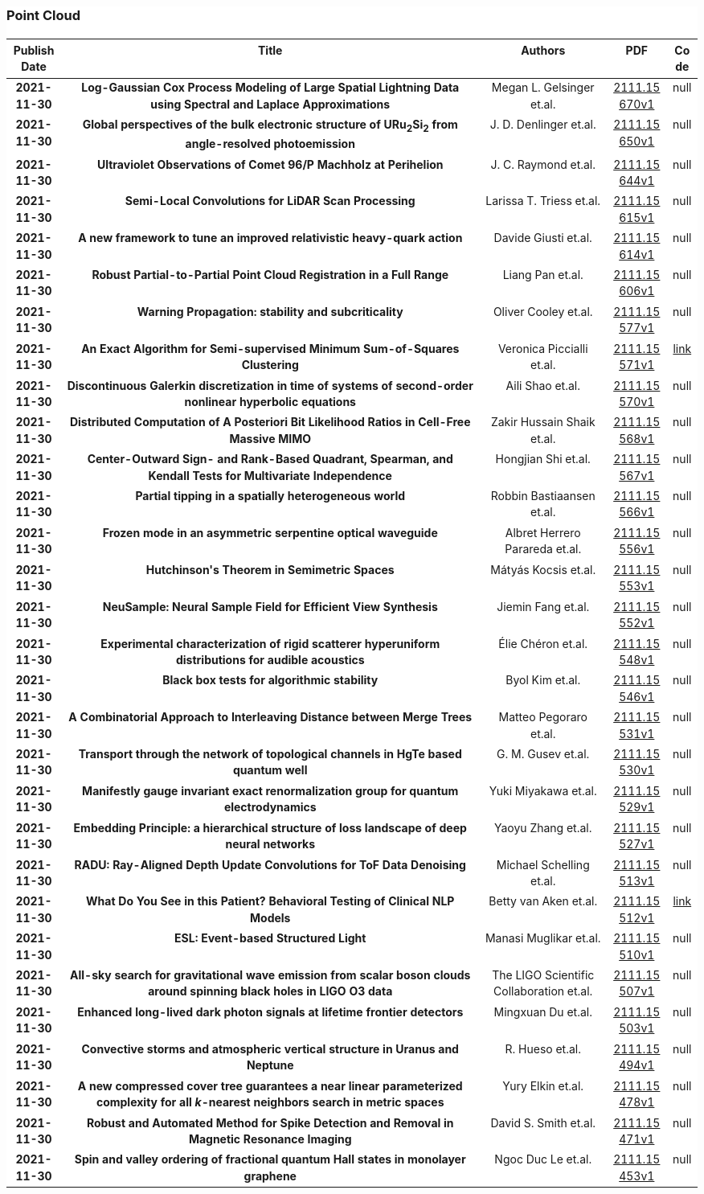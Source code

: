 ### Point Cloud
|Publish Date|Title|Authors|PDF|Code|
| :---: | :---: | :---: | :---: | :---: |
|**2021-11-30**|**Log-Gaussian Cox Process Modeling of Large Spatial Lightning Data using Spectral and Laplace Approximations**|Megan L. Gelsinger et.al.|[2111.15670v1](http://arxiv.org/abs/2111.15670v1)|null|
|**2021-11-30**|**Global perspectives of the bulk electronic structure of URu$_2$Si$_2$ from angle-resolved photoemission**|J. D. Denlinger et.al.|[2111.15650v1](http://arxiv.org/abs/2111.15650v1)|null|
|**2021-11-30**|**Ultraviolet Observations of Comet 96/P Machholz at Perihelion**|J. C. Raymond et.al.|[2111.15644v1](http://arxiv.org/abs/2111.15644v1)|null|
|**2021-11-30**|**Semi-Local Convolutions for LiDAR Scan Processing**|Larissa T. Triess et.al.|[2111.15615v1](http://arxiv.org/abs/2111.15615v1)|null|
|**2021-11-30**|**A new framework to tune an improved relativistic heavy-quark action**|Davide Giusti et.al.|[2111.15614v1](http://arxiv.org/abs/2111.15614v1)|null|
|**2021-11-30**|**Robust Partial-to-Partial Point Cloud Registration in a Full Range**|Liang Pan et.al.|[2111.15606v1](http://arxiv.org/abs/2111.15606v1)|null|
|**2021-11-30**|**Warning Propagation: stability and subcriticality**|Oliver Cooley et.al.|[2111.15577v1](http://arxiv.org/abs/2111.15577v1)|null|
|**2021-11-30**|**An Exact Algorithm for Semi-supervised Minimum Sum-of-Squares Clustering**|Veronica Piccialli et.al.|[2111.15571v1](http://arxiv.org/abs/2111.15571v1)|[link](https://github.com/antoniosudoso/pc-sos-sdp)|
|**2021-11-30**|**Discontinuous Galerkin discretization in time of systems of second-order nonlinear hyperbolic equations**|Aili Shao et.al.|[2111.15570v1](http://arxiv.org/abs/2111.15570v1)|null|
|**2021-11-30**|**Distributed Computation of A Posteriori Bit Likelihood Ratios in Cell-Free Massive MIMO**|Zakir Hussain Shaik et.al.|[2111.15568v1](http://arxiv.org/abs/2111.15568v1)|null|
|**2021-11-30**|**Center-Outward Sign- and Rank-Based Quadrant, Spearman, and Kendall Tests for Multivariate Independence**|Hongjian Shi et.al.|[2111.15567v1](http://arxiv.org/abs/2111.15567v1)|null|
|**2021-11-30**|**Partial tipping in a spatially heterogeneous world**|Robbin Bastiaansen et.al.|[2111.15566v1](http://arxiv.org/abs/2111.15566v1)|null|
|**2021-11-30**|**Frozen mode in an asymmetric serpentine optical waveguide**|Albret Herrero Parareda et.al.|[2111.15556v1](http://arxiv.org/abs/2111.15556v1)|null|
|**2021-11-30**|**Hutchinson's Theorem in Semimetric Spaces**|Mátyás Kocsis et.al.|[2111.15553v1](http://arxiv.org/abs/2111.15553v1)|null|
|**2021-11-30**|**NeuSample: Neural Sample Field for Efficient View Synthesis**|Jiemin Fang et.al.|[2111.15552v1](http://arxiv.org/abs/2111.15552v1)|null|
|**2021-11-30**|**Experimental characterization of rigid scatterer hyperuniform distributions for audible acoustics**|Élie Chéron et.al.|[2111.15548v1](http://arxiv.org/abs/2111.15548v1)|null|
|**2021-11-30**|**Black box tests for algorithmic stability**|Byol Kim et.al.|[2111.15546v1](http://arxiv.org/abs/2111.15546v1)|null|
|**2021-11-30**|**A Combinatorial Approach to Interleaving Distance between Merge Trees**|Matteo Pegoraro et.al.|[2111.15531v1](http://arxiv.org/abs/2111.15531v1)|null|
|**2021-11-30**|**Transport through the network of topological channels in HgTe based quantum well**|G. M. Gusev et.al.|[2111.15530v1](http://arxiv.org/abs/2111.15530v1)|null|
|**2021-11-30**|**Manifestly gauge invariant exact renormalization group for quantum electrodynamics**|Yuki Miyakawa et.al.|[2111.15529v1](http://arxiv.org/abs/2111.15529v1)|null|
|**2021-11-30**|**Embedding Principle: a hierarchical structure of loss landscape of deep neural networks**|Yaoyu Zhang et.al.|[2111.15527v1](http://arxiv.org/abs/2111.15527v1)|null|
|**2021-11-30**|**RADU: Ray-Aligned Depth Update Convolutions for ToF Data Denoising**|Michael Schelling et.al.|[2111.15513v1](http://arxiv.org/abs/2111.15513v1)|null|
|**2021-11-30**|**What Do You See in this Patient? Behavioral Testing of Clinical NLP Models**|Betty van Aken et.al.|[2111.15512v1](http://arxiv.org/abs/2111.15512v1)|[link](https://github.com/bvanaken/clinical-behavioral-testing)|
|**2021-11-30**|**ESL: Event-based Structured Light**|Manasi Muglikar et.al.|[2111.15510v1](http://arxiv.org/abs/2111.15510v1)|null|
|**2021-11-30**|**All-sky search for gravitational wave emission from scalar boson clouds around spinning black holes in LIGO O3 data**|The LIGO Scientific Collaboration et.al.|[2111.15507v1](http://arxiv.org/abs/2111.15507v1)|null|
|**2021-11-30**|**Enhanced long-lived dark photon signals at lifetime frontier detectors**|Mingxuan Du et.al.|[2111.15503v1](http://arxiv.org/abs/2111.15503v1)|null|
|**2021-11-30**|**Convective storms and atmospheric vertical structure in Uranus and Neptune**|R. Hueso et.al.|[2111.15494v1](http://arxiv.org/abs/2111.15494v1)|null|
|**2021-11-30**|**A new compressed cover tree guarantees a near linear parameterized complexity for all $k$-nearest neighbors search in metric spaces**|Yury Elkin et.al.|[2111.15478v1](http://arxiv.org/abs/2111.15478v1)|null|
|**2021-11-30**|**Robust and Automated Method for Spike Detection and Removal in Magnetic Resonance Imaging**|David S. Smith et.al.|[2111.15471v1](http://arxiv.org/abs/2111.15471v1)|null|
|**2021-11-30**|**Spin and valley ordering of fractional quantum Hall states in monolayer graphene**|Ngoc Duc Le et.al.|[2111.15453v1](http://arxiv.org/abs/2111.15453v1)|null|
